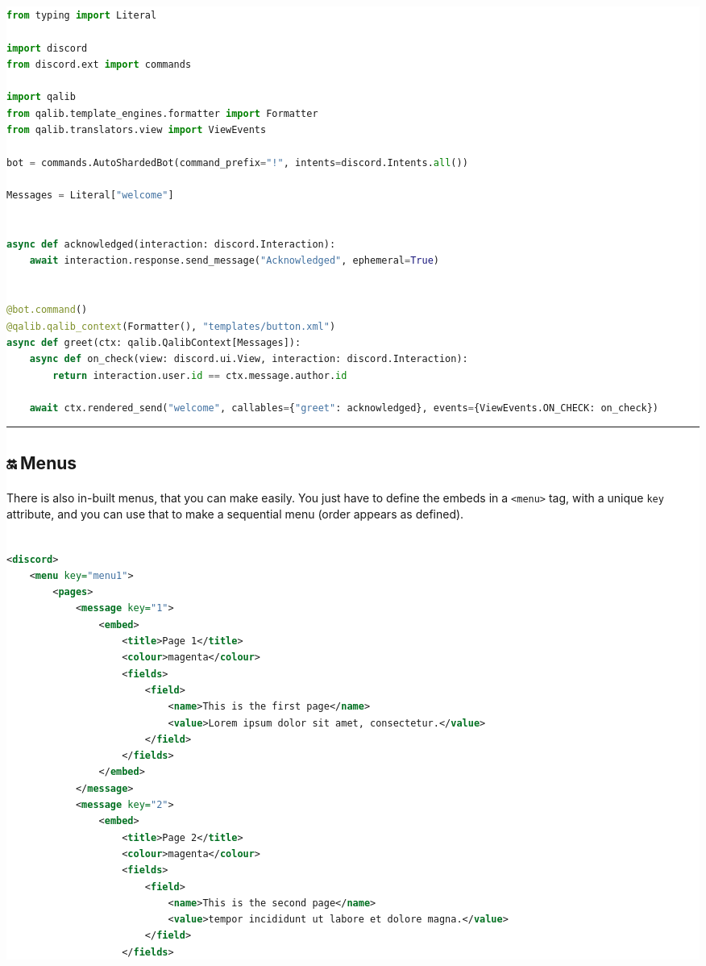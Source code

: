 ```py
from typing import Literal

import discord
from discord.ext import commands

import qalib
from qalib.template_engines.formatter import Formatter
from qalib.translators.view import ViewEvents

bot = commands.AutoShardedBot(command_prefix="!", intents=discord.Intents.all())

Messages = Literal["welcome"]


async def acknowledged(interaction: discord.Interaction):
    await interaction.response.send_message("Acknowledged", ephemeral=True)


@bot.command()
@qalib.qalib_context(Formatter(), "templates/button.xml")
async def greet(ctx: qalib.QalibContext[Messages]):
    async def on_check(view: discord.ui.View, interaction: discord.Interaction):
        return interaction.user.id == ctx.message.author.id

    await ctx.rendered_send("welcome", callables={"greet": acknowledged}, events={ViewEvents.ON_CHECK: on_check})
```

---

## :on: Menus

There is also in-built menus, that you can make easily. You just have to define the embeds in a ``<menu>`` tag, with a
unique ``key`` attribute, and you can use that to make a sequential menu (order appears as defined).

```xml 

<discord>
    <menu key="menu1">
        <pages>
            <message key="1">
                <embed>
                    <title>Page 1</title>
                    <colour>magenta</colour>
                    <fields>
                        <field>
                            <name>This is the first page</name>
                            <value>Lorem ipsum dolor sit amet, consectetur.</value>
                        </field>
                    </fields>
                </embed>
            </message>
            <message key="2">
                <embed>
                    <title>Page 2</title>
                    <colour>magenta</colour>
                    <fields>
                        <field>
                            <name>This is the second page</name>
                            <value>tempor incididunt ut labore et dolore magna.</value>
                        </field>
                    </fields>
```